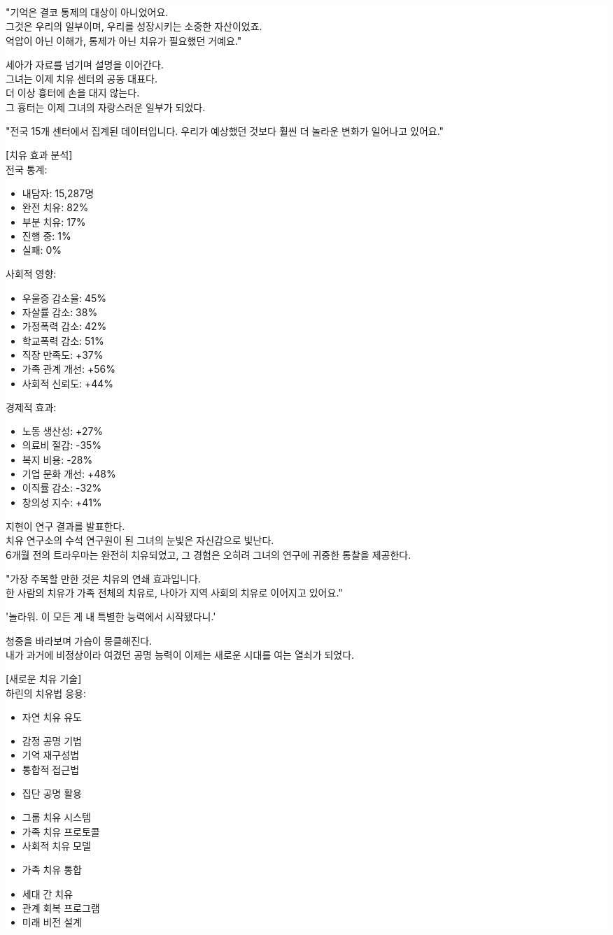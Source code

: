 "기억은 결코 통제의 대상이 아니었어요.  
그것은 우리의 일부이며, 우리를 성장시키는 소중한 자산이었죠.  
억압이 아닌 이해가, 통제가 아닌 치유가 필요했던 거예요."

세아가 자료를 넘기며 설명을 이어간다.  
그녀는 이제 치유 센터의 공동 대표다.  
더 이상 흉터에 손을 대지 않는다.  
그 흉터는 이제 그녀의 자랑스러운 일부가 되었다.

"전국 15개 센터에서 집계된 데이터입니다. 우리가 예상했던 것보다 훨씬 더 놀라운 변화가 일어나고 있어요."

[치유 효과 분석]  
전국 통계:  
- 내담자: 15,287명  
- 완전 치유: 82%  
- 부분 치유: 17%  
- 진행 중: 1%  
- 실패: 0%

사회적 영향:  
- 우울증 감소율: 45%  
- 자살률 감소: 38%  
- 가정폭력 감소: 42%  
- 학교폭력 감소: 51%  
- 직장 만족도: +37%  
- 가족 관계 개선: +56%  
- 사회적 신뢰도: +44%

경제적 효과:  
- 노동 생산성: +27%  
- 의료비 절감: -35%  
- 복지 비용: -28%  
- 기업 문화 개선: +48%  
- 이직률 감소: -32%  
- 창의성 지수: +41%

지현이 연구 결과를 발표한다.  
치유 연구소의 수석 연구원이 된 그녀의 눈빛은 자신감으로 빛난다.  
6개월 전의 트라우마는 완전히 치유되었고, 그 경험은 오히려 그녀의 연구에 귀중한 통찰을 제공한다.

"가장 주목할 만한 것은 치유의 연쇄 효과입니다.  
한 사람의 치유가 가족 전체의 치유로, 나아가 지역 사회의 치유로 이어지고 있어요."

'놀라워. 이 모든 게 내 특별한 능력에서 시작됐다니.'

청중을 바라보며 가슴이 뭉클해진다.  
내가 과거에 비정상이라 여겼던 공명 능력이 이제는 새로운 시대를 여는 열쇠가 되었다.

[새로운 치유 기술]  
하린의 치유법 응용:  
- 자연 치유 유도  
 * 감정 공명 기법  
 * 기억 재구성법  
 * 통합적 접근법  
- 집단 공명 활용  
 * 그룹 치유 시스템  
 * 가족 치유 프로토콜  
 * 사회적 치유 모델  
- 가족 치유 통합  
 * 세대 간 치유  
 * 관계 회복 프로그램  
 * 미래 비전 설계

